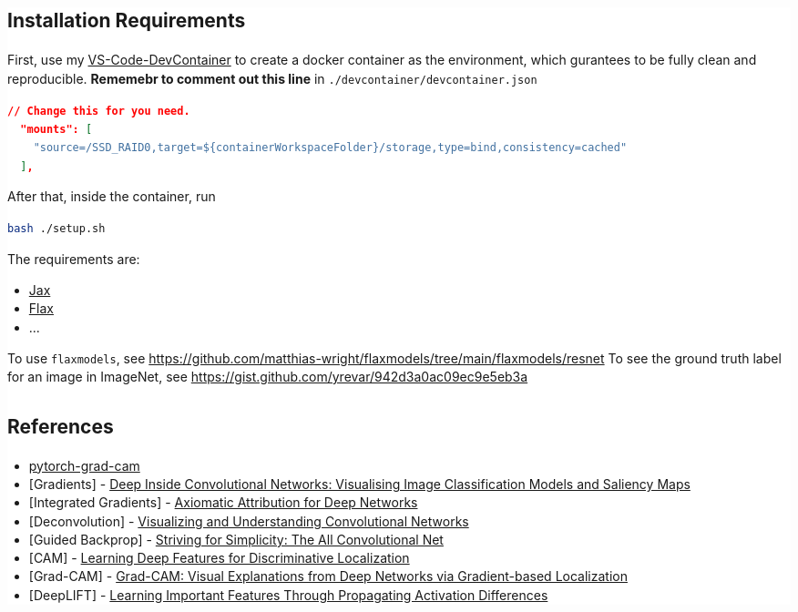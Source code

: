 
## Installation Requirements
First, use my [VS-Code-DevContainer](https://github.com/LYK-love/VS-Code-DevContainer-Config) to create a docker container as the environment, which gurantees to be fully clean and reproducible. **Rememebr to comment out this line** in `./devcontainer/devcontainer.json`
```json
// Change this for you need.
  "mounts": [
    "source=/SSD_RAID0,target=${containerWorkspaceFolder}/storage,type=bind,consistency=cached"
  ],
```

After that, inside the container, run
```sh
bash ./setup.sh
```

The requirements are:
* [Jax](https://jax.readthedocs.io/en/latest/installation.html)
* [Flax](https://flax.readthedocs.io/en/v0.5.3/installation.html)
* ... 

To use `flaxmodels`, see https://github.com/matthias-wright/flaxmodels/tree/main/flaxmodels/resnet
To see the ground truth label for an image in ImageNet, see https://gist.github.com/yrevar/942d3a0ac09ec9e5eb3a




## References
 - [pytorch-grad-cam](https://jacobgil.github.io/pytorch-gradcam-book/introduction.html)
 - [Gradients] - [Deep Inside Convolutional Networks: Visualising Image Classification Models and Saliency Maps](https://arxiv.org/abs/1312.6034)
 - [Integrated Gradients] - [Axiomatic Attribution for Deep Networks](https://arxiv.org/abs/1703.01365)
 - [Deconvolution] - [Visualizing and Understanding Convolutional Networks](https://arxiv.org/abs/1311.2901)
 - [Guided Backprop] - [Striving for Simplicity: The All Convolutional Net](https://arxiv.org/abs/1412.6806)
 - [CAM] - [Learning Deep Features for Discriminative Localization](https://arxiv.org/abs/1512.04150)
 - [Grad-CAM] - [Grad-CAM: Visual Explanations from Deep Networks via Gradient-based Localization](https://arxiv.org/abs/1610.02391)
 - [DeepLIFT] - [Learning Important Features Through Propagating Activation Differences](https://arxiv.org/abs/1704.02685)

